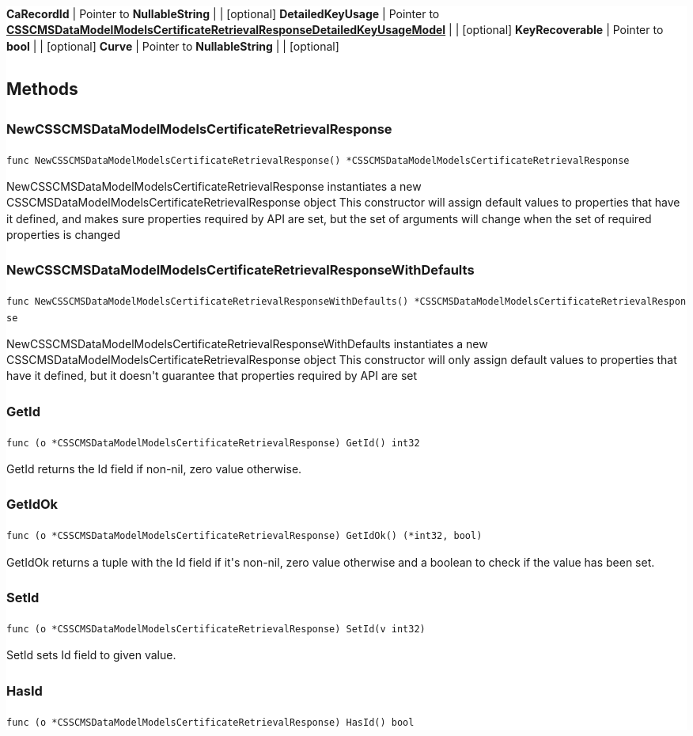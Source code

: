 **CaRecordId** | Pointer to **NullableString** |  | [optional] 
**DetailedKeyUsage** | Pointer to [**CSSCMSDataModelModelsCertificateRetrievalResponseDetailedKeyUsageModel**](CSSCMSDataModelModelsCertificateRetrievalResponseDetailedKeyUsageModel.md) |  | [optional] 
**KeyRecoverable** | Pointer to **bool** |  | [optional] 
**Curve** | Pointer to **NullableString** |  | [optional] 

## Methods

### NewCSSCMSDataModelModelsCertificateRetrievalResponse

`func NewCSSCMSDataModelModelsCertificateRetrievalResponse() *CSSCMSDataModelModelsCertificateRetrievalResponse`

NewCSSCMSDataModelModelsCertificateRetrievalResponse instantiates a new CSSCMSDataModelModelsCertificateRetrievalResponse object
This constructor will assign default values to properties that have it defined,
and makes sure properties required by API are set, but the set of arguments
will change when the set of required properties is changed

### NewCSSCMSDataModelModelsCertificateRetrievalResponseWithDefaults

`func NewCSSCMSDataModelModelsCertificateRetrievalResponseWithDefaults() *CSSCMSDataModelModelsCertificateRetrievalResponse`

NewCSSCMSDataModelModelsCertificateRetrievalResponseWithDefaults instantiates a new CSSCMSDataModelModelsCertificateRetrievalResponse object
This constructor will only assign default values to properties that have it defined,
but it doesn't guarantee that properties required by API are set

### GetId

`func (o *CSSCMSDataModelModelsCertificateRetrievalResponse) GetId() int32`

GetId returns the Id field if non-nil, zero value otherwise.

### GetIdOk

`func (o *CSSCMSDataModelModelsCertificateRetrievalResponse) GetIdOk() (*int32, bool)`

GetIdOk returns a tuple with the Id field if it's non-nil, zero value otherwise
and a boolean to check if the value has been set.

### SetId

`func (o *CSSCMSDataModelModelsCertificateRetrievalResponse) SetId(v int32)`

SetId sets Id field to given value.

### HasId

`func (o *CSSCMSDataModelModelsCertificateRetrievalResponse) HasId() bool`
